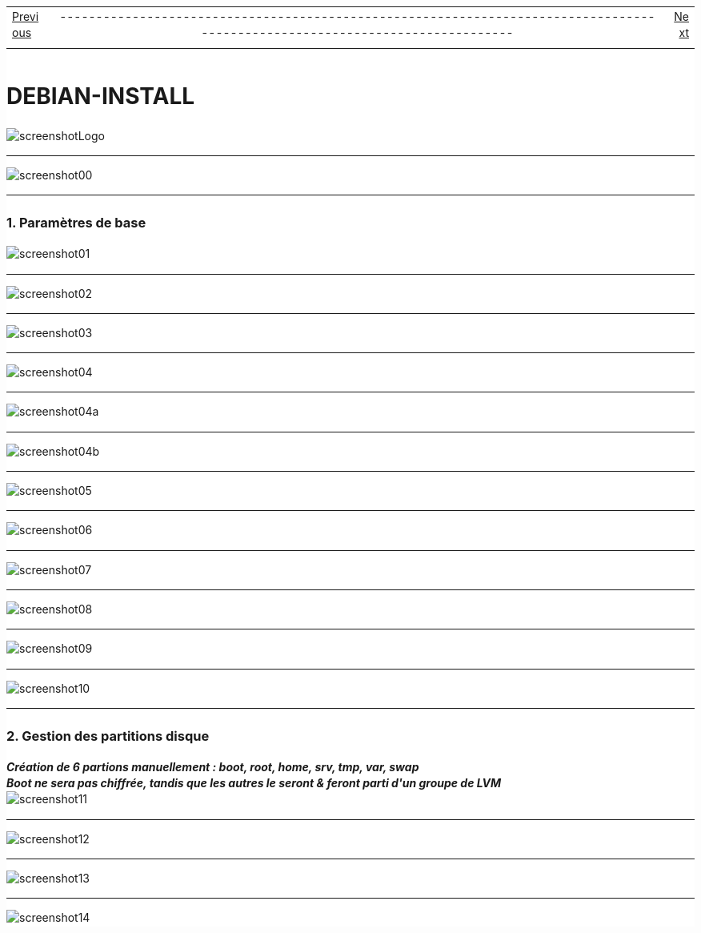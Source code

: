 |             |             |               |
| :---        |    :----:   |          ---: |
| [Previous](04-machine-config.md)     |-----------------------------------------------------------------------------------------------------------------------------| [Next](06-debian-config.md)   |
|             |             |               |

# DEBIAN-INSTALL  
![screenshotLogo](IMG/debian-logo.png)  
___  
![screenshot00](IMG/05-debian-install/00.png)  
___  
### 1. Paramètres de base  
![screenshot01](IMG/05-debian-install/01.png)  
___  
![screenshot02](IMG/05-debian-install/02.png)  
___  
![screenshot03](IMG/05-debian-install/03.png)  
___  
![screenshot04](IMG/05-debian-install/04.png)  
___  
![screenshot04a](IMG/05-debian-install/04a.png)  
___  
![screenshot04b](IMG/05-debian-install/04b.png)  
___  
![screenshot05](IMG/05-debian-install/05.png)  
___  
![screenshot06](IMG/05-debian-install/06.png)  
___  
![screenshot07](IMG/05-debian-install/07.png)  
___  
![screenshot08](IMG/05-debian-install/08.png)  
___  
![screenshot09](IMG/05-debian-install/09.png)  
___  
![screenshot10](IMG/05-debian-install/10.png)  
___  
### 2. Gestion des partitions disque  
***Création de 6 partions manuellement : boot, root, home, srv, tmp, var, swap***  
***Boot ne sera pas chiffrée, tandis que les autres le seront & feront parti d'un groupe de LVM***  
![screenshot11](IMG/05-debian-install/11.png)  
___  
![screenshot12](IMG/05-debian-install/12.png)  
___  
![screenshot13](IMG/05-debian-install/13.png)  
___  
![screenshot14](IMG/05-debian-install/14b.png)  